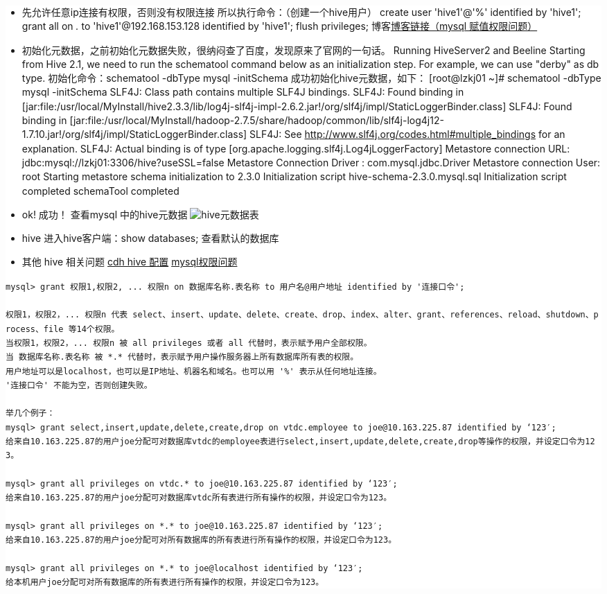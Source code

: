* 先允许任意ip连接有权限，否则没有权限连接
		所以执行命令：（创建一个hive用户）
		create user 'hive1'@'%' identified by 'hive1';
		grant all on *.* to 'hive1'@192.168.153.128 identified by 'hive1';
		flush privileges;
		博客[博客链接（mysql 赋值权限问题）](https://blog.csdn.net/iw1210/article/details/54646093)

* 初始化元数据，之前初始化元数据失败，很纳闷查了百度，发现原来了官网的一句话。
		Running HiveServer2 and Beeline
		Starting from Hive 2.1, we need to run the schematool command below as an initialization step. For example, we can use "derby" as db type.
		初始化命令：schematool -dbType mysql -initSchema
		成功初始化hive元数据，如下：
					[root@lzkj01 ~]# schematool -dbType mysql -initSchema
					SLF4J: Class path contains multiple SLF4J bindings.
					SLF4J: Found binding in [jar:file:/usr/local/MyInstall/hive2.3.3/lib/log4j-slf4j-impl-2.6.2.jar!/org/slf4j/impl/StaticLoggerBinder.class]
					SLF4J: Found binding in [jar:file:/usr/local/MyInstall/hadoop-2.7.5/share/hadoop/common/lib/slf4j-log4j12-1.7.10.jar!/org/slf4j/impl/StaticLoggerBinder.class]
					SLF4J: See http://www.slf4j.org/codes.html#multiple_bindings for an explanation.
					SLF4J: Actual binding is of type [org.apache.logging.slf4j.Log4jLoggerFactory]
					Metastore connection URL:	 jdbc:mysql://lzkj01:3306/hive?useSSL=false
					Metastore Connection Driver :	 com.mysql.jdbc.Driver
					Metastore connection User:	 root
					Starting metastore schema initialization to 2.3.0
					Initialization script hive-schema-2.3.0.mysql.sql
					Initialization script completed
					schemaTool completed
* ok! 成功！ 查看mysql 中的hive元数据
		![hive元数据表](assets/001/20180416-de50f75e.png)  
* hive 进入hive客户端：show databases; 查看默认的数据库

* 其他 hive 相关问题
[cdh hive 配置](https://www.cnblogs.com/linbingdong/p/5829369.html)
[mysql权限问题](https://blog.csdn.net/iw1210/article/details/54646093)
```
mysql> grant 权限1,权限2, ... 权限n on 数据库名称.表名称 to 用户名@用户地址 identified by '连接口令';

权限1，权限2，... 权限n 代表 select、insert、update、delete、create、drop、index、alter、grant、references、reload、shutdown、process、file 等14个权限。
当权限1，权限2，... 权限n 被 all privileges 或者 all 代替时，表示赋予用户全部权限。
当 数据库名称.表名称 被 *.* 代替时，表示赋予用户操作服务器上所有数据库所有表的权限。
用户地址可以是localhost，也可以是IP地址、机器名和域名。也可以用 '%' 表示从任何地址连接。
'连接口令' 不能为空，否则创建失败。

举几个例子：
mysql> grant select,insert,update,delete,create,drop on vtdc.employee to joe@10.163.225.87 identified by ‘123′;
给来自10.163.225.87的用户joe分配可对数据库vtdc的employee表进行select,insert,update,delete,create,drop等操作的权限，并设定口令为123。

mysql> grant all privileges on vtdc.* to joe@10.163.225.87 identified by ‘123′;
给来自10.163.225.87的用户joe分配可对数据库vtdc所有表进行所有操作的权限，并设定口令为123。

mysql> grant all privileges on *.* to joe@10.163.225.87 identified by ‘123′;
给来自10.163.225.87的用户joe分配可对所有数据库的所有表进行所有操作的权限，并设定口令为123。

mysql> grant all privileges on *.* to joe@localhost identified by ‘123′;
给本机用户joe分配可对所有数据库的所有表进行所有操作的权限，并设定口令为123。

```

